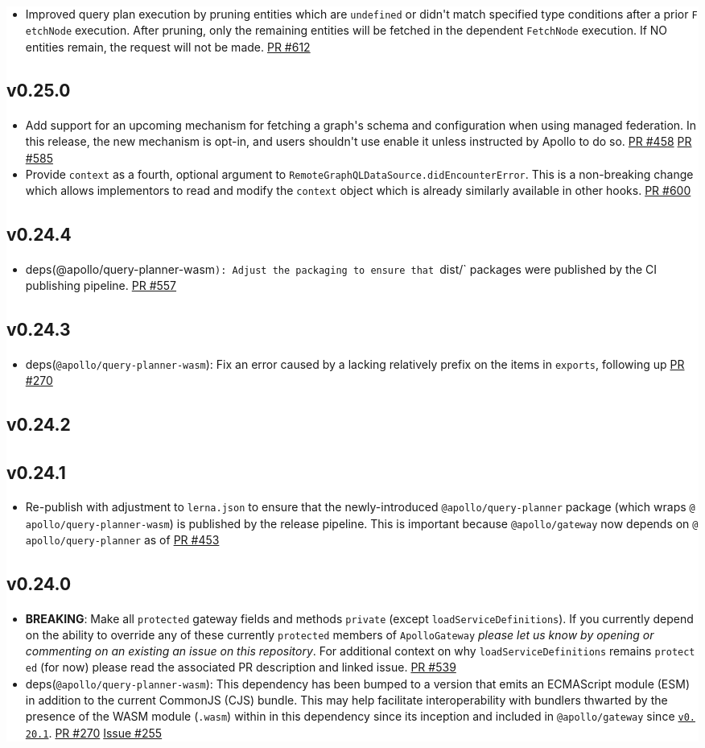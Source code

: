 - Improved query plan execution by pruning entities which are `undefined` or didn't match specified type conditions after a prior `FetchNode` execution.  After pruning, only the remaining entities will be fetched in the dependent `FetchNode` execution.  If NO entities remain, the request will not be made.  [PR #612](https://github.com/apollographql/federation/pull/612)

## v0.25.0

- Add support for an upcoming mechanism for fetching a graph's schema and configuration when using managed federation. In this release, the new mechanism is opt-in, and users shouldn't use enable it unless instructed by Apollo to do so. [PR #458](https://github.com/apollographql/federation/pull/458) [PR #585](https://github.com/apollographql/federation/pull/585)
- Provide `context` as a fourth, optional argument to `RemoteGraphQLDataSource.didEncounterError`. This is a non-breaking change which allows implementors to read and modify the `context` object which is already similarly available in other hooks. [PR #600](https://github.com/apollographql/federation/pull/600)

## v0.24.4

- deps(@apollo/query-planner-wasm`): Adjust the packaging to ensure that `dist/` packages were published by the CI publishing pipeline. [PR #557](https://github.com/apollographql/federation/pull/557)

## v0.24.3

- deps(`@apollo/query-planner-wasm`): Fix an error caused by a lacking relatively prefix on the items in `exports`, following up [PR #270](https://github.com/apollographql/federation/pull/270)

## v0.24.2
## v0.24.1

- Re-publish with adjustment to `lerna.json` to ensure that the newly-introduced `@apollo/query-planner` package (which wraps `@apollo/query-planner-wasm`) is published by the release pipeline.  This is important because `@apollo/gateway` now depends on `@apollo/query-planner` as of [PR #453](https://github.com/apollographql/federation/pull/453)

## v0.24.0

- __BREAKING__: Make all `protected` gateway fields and methods `private` (except `loadServiceDefinitions`). If you currently depend on the ability to override any of these currently `protected` members of `ApolloGateway` _please let us know by opening or commenting on an existing an issue on this repository_. For additional context on why `loadServiceDefinitions` remains `protected` (for now) please read the associated PR description and linked issue. [PR #539](https://github.com/apollographql/federation/pull/539)
- deps(`@apollo/query-planner-wasm`): This dependency has been bumped to a version that emits an ECMAScript module (ESM) in addition to the current CommonJS (CJS) bundle.  This may help facilitate interoperability with bundlers thwarted by the presence of the WASM module (`.wasm`) within in this dependency since its inception and included in `@apollo/gateway` since [`v0.20.1`](#v0201).  [PR #270](https://github.com/apollographql/federation/pull/270)  [Issue #255](https://github.com/apollographql/federation/issues/255)
